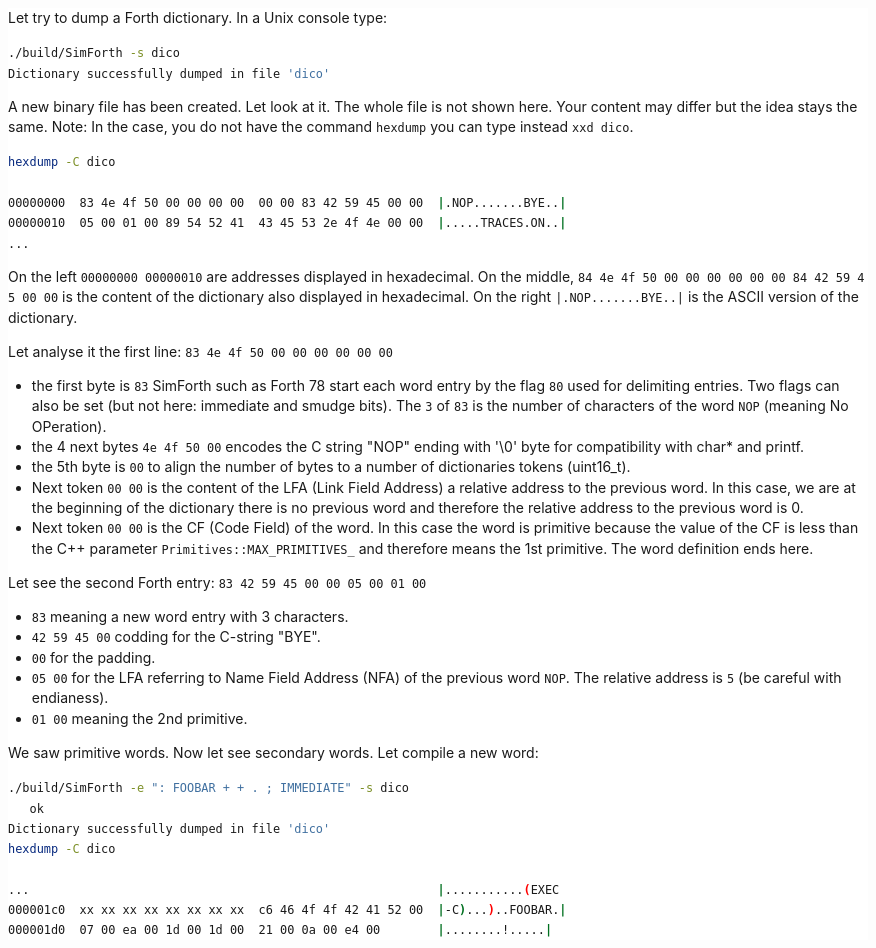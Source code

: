 Let try to dump a Forth dictionary. In a Unix console type:

```sh
./build/SimForth -s dico
Dictionary successfully dumped in file 'dico'
```

A new binary file has been created. Let look at it. The whole file is not shown
here. Your content may differ but the idea stays the same. Note: In the case,
you do not have the command `hexdump` you can type instead `xxd dico`.

```sh
hexdump -C dico

00000000  83 4e 4f 50 00 00 00 00  00 00 83 42 59 45 00 00  |.NOP.......BYE..|
00000010  05 00 01 00 89 54 52 41  43 45 53 2e 4f 4e 00 00  |.....TRACES.ON..|
...
```

On the left `00000000 00000010` are addresses displayed in
hexadecimal. On the middle, `84 4e 4f 50 00 00 00 00 00 00 84 42 59 45 00 00` is
the content of the dictionary also displayed in hexadecimal. On the right
`|.NOP.......BYE..|` is the ASCII version of the dictionary.

Let analyse it the first line: `83 4e 4f 50 00 00 00 00 00 00`
* the first byte is `83` SimForth such as Forth 78 start each word entry by the
  flag `80` used for delimiting entries. Two flags can also be set (but not here: immediate and smudge bits). The `3` of `83` is the number of characters of the word `NOP` (meaning No OPeration).
* the 4 next bytes `4e 4f 50 00` encodes the C string "NOP" ending with '\0' byte for compatibility with char* and printf.
* the 5th byte is `00` to align the number of bytes to a number of dictionaries
  tokens (uint16_t).
* Next token `00 00` is the content of the LFA (Link Field Address) a relative address to the
  previous word. In this case, we are at the beginning of the dictionary there is no previous word and therefore the relative address to the previous word is 0.
* Next token `00 00` is the CF (Code Field) of the word. In this case the
  word is primitive because the value of the CF is less than the C++ parameter
  `Primitives::MAX_PRIMITIVES_` and therefore means the 1st primitive. The word definition ends here.

Let see the second Forth entry: `83 42 59 45 00 00 05 00 01 00`
* `83` meaning a new word entry with 3 characters.
* `42 59 45 00` codding for the C-string "BYE".
* `00` for the padding.
* `05 00` for the LFA referring to Name Field Address (NFA) of the previous word
  `NOP`. The relative address is `5` (be careful with endianess).
* `01 00` meaning the 2nd primitive.

We saw primitive words. Now let see secondary words. Let compile a new word:

```sh
./build/SimForth -e ": FOOBAR + + . ; IMMEDIATE" -s dico
   ok
Dictionary successfully dumped in file 'dico'
hexdump -C dico

...                                                         |...........(EXEC
000001c0  xx xx xx xx xx xx xx xx  c6 46 4f 4f 42 41 52 00  |-C)...)..FOOBAR.|
000001d0  07 00 ea 00 1d 00 1d 00  21 00 0a 00 e4 00        |........!.....|
```
